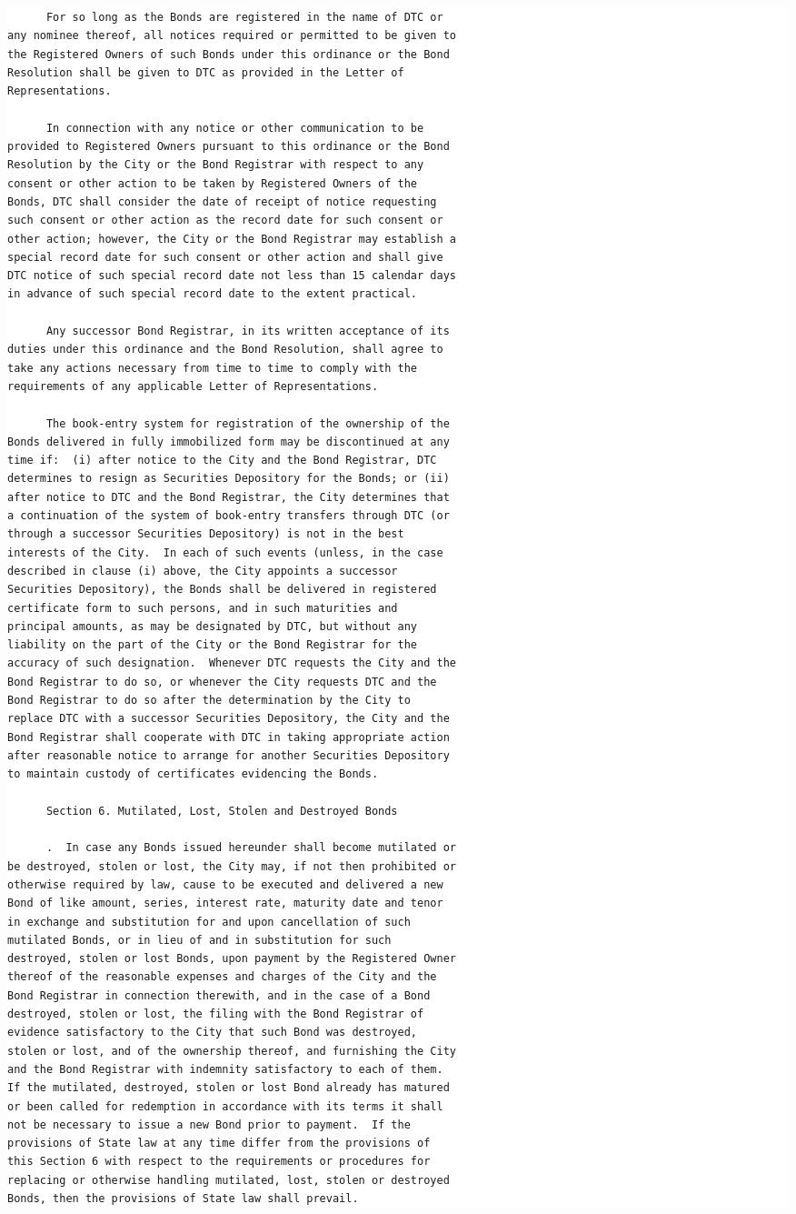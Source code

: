           For so long as the Bonds are registered in the name of DTC or  
    any nominee thereof, all notices required or permitted to be given to  
    the Registered Owners of such Bonds under this ordinance or the Bond  
    Resolution shall be given to DTC as provided in the Letter of  
    Representations.  
  
          In connection with any notice or other communication to be  
    provided to Registered Owners pursuant to this ordinance or the Bond  
    Resolution by the City or the Bond Registrar with respect to any  
    consent or other action to be taken by Registered Owners of the  
    Bonds, DTC shall consider the date of receipt of notice requesting  
    such consent or other action as the record date for such consent or  
    other action; however, the City or the Bond Registrar may establish a  
    special record date for such consent or other action and shall give  
    DTC notice of such special record date not less than 15 calendar days  
    in advance of such special record date to the extent practical.  
  
          Any successor Bond Registrar, in its written acceptance of its  
    duties under this ordinance and the Bond Resolution, shall agree to  
    take any actions necessary from time to time to comply with the  
    requirements of any applicable Letter of Representations.  
  
          The book-entry system for registration of the ownership of the  
    Bonds delivered in fully immobilized form may be discontinued at any  
    time if:  (i) after notice to the City and the Bond Registrar, DTC  
    determines to resign as Securities Depository for the Bonds; or (ii)  
    after notice to DTC and the Bond Registrar, the City determines that  
    a continuation of the system of book-entry transfers through DTC (or  
    through a successor Securities Depository) is not in the best  
    interests of the City.  In each of such events (unless, in the case  
    described in clause (i) above, the City appoints a successor  
    Securities Depository), the Bonds shall be delivered in registered  
    certificate form to such persons, and in such maturities and  
    principal amounts, as may be designated by DTC, but without any  
    liability on the part of the City or the Bond Registrar for the  
    accuracy of such designation.  Whenever DTC requests the City and the  
    Bond Registrar to do so, or whenever the City requests DTC and the  
    Bond Registrar to do so after the determination by the City to  
    replace DTC with a successor Securities Depository, the City and the  
    Bond Registrar shall cooperate with DTC in taking appropriate action  
    after reasonable notice to arrange for another Securities Depository  
    to maintain custody of certificates evidencing the Bonds.  
  
          Section 6. Mutilated, Lost, Stolen and Destroyed Bonds  
  
          .  In case any Bonds issued hereunder shall become mutilated or  
    be destroyed, stolen or lost, the City may, if not then prohibited or  
    otherwise required by law, cause to be executed and delivered a new  
    Bond of like amount, series, interest rate, maturity date and tenor  
    in exchange and substitution for and upon cancellation of such  
    mutilated Bonds, or in lieu of and in substitution for such  
    destroyed, stolen or lost Bonds, upon payment by the Registered Owner  
    thereof of the reasonable expenses and charges of the City and the  
    Bond Registrar in connection therewith, and in the case of a Bond  
    destroyed, stolen or lost, the filing with the Bond Registrar of  
    evidence satisfactory to the City that such Bond was destroyed,  
    stolen or lost, and of the ownership thereof, and furnishing the City  
    and the Bond Registrar with indemnity satisfactory to each of them.  
    If the mutilated, destroyed, stolen or lost Bond already has matured  
    or been called for redemption in accordance with its terms it shall  
    not be necessary to issue a new Bond prior to payment.  If the  
    provisions of State law at any time differ from the provisions of  
    this Section 6 with respect to the requirements or procedures for  
    replacing or otherwise handling mutilated, lost, stolen or destroyed  
    Bonds, then the provisions of State law shall prevail.  
  